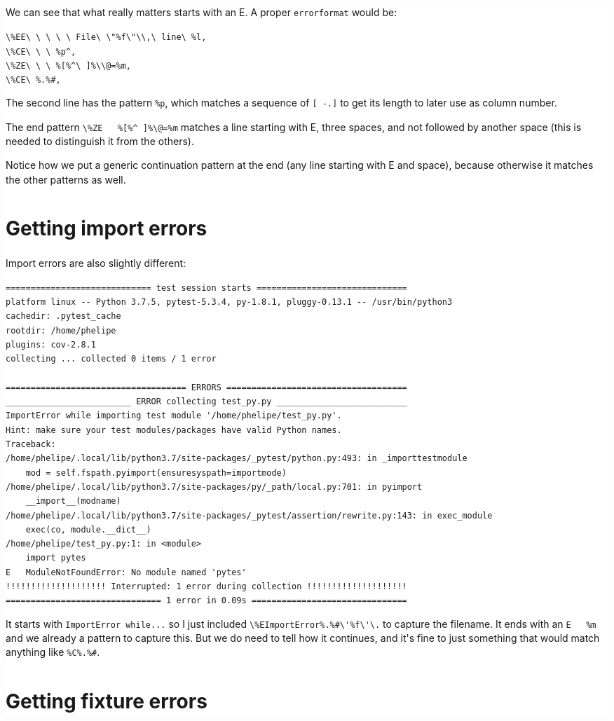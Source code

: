 We can see that what really matters starts with an E. A proper `errorformat`
would be:

    \%EE\ \ \ \ \ File\ \"%f\"\\,\ line\ %l,
    \%CE\ \ \ %p^,
    \%ZE\ \ \ %[%^\ ]%\\@=%m,
    \%CE\ %.%#,

The second line has the pattern `%p`, which matches a sequence of `[ -.]` to
get its length to later use as column number.

The end pattern `\%ZE   %[%^ ]%\@=%m` matches a line starting with E, three
spaces, and not followed by another space (this is needed to distinguish it
from the others).

Notice how we put a generic continuation pattern at the end (any line starting
with E and space), because otherwise it matches the other patterns as well.

# Getting import errors

Import errors are also slightly different:

    ============================= test session starts ==============================
    platform linux -- Python 3.7.5, pytest-5.3.4, py-1.8.1, pluggy-0.13.1 -- /usr/bin/python3
    cachedir: .pytest_cache
    rootdir: /home/phelipe
    plugins: cov-2.8.1
    collecting ... collected 0 items / 1 error

    ==================================== ERRORS ====================================
    _________________________ ERROR collecting test_py.py __________________________
    ImportError while importing test module '/home/phelipe/test_py.py'.
    Hint: make sure your test modules/packages have valid Python names.
    Traceback:
    /home/phelipe/.local/lib/python3.7/site-packages/_pytest/python.py:493: in _importtestmodule
        mod = self.fspath.pyimport(ensuresyspath=importmode)
    /home/phelipe/.local/lib/python3.7/site-packages/py/_path/local.py:701: in pyimport
        __import__(modname)
    /home/phelipe/.local/lib/python3.7/site-packages/_pytest/assertion/rewrite.py:143: in exec_module
        exec(co, module.__dict__)
    /home/phelipe/test_py.py:1: in <module>
        import pytes
    E   ModuleNotFoundError: No module named 'pytes'
    !!!!!!!!!!!!!!!!!!!! Interrupted: 1 error during collection !!!!!!!!!!!!!!!!!!!!
    =============================== 1 error in 0.09s ===============================

It starts with `ImportError while...` so I just included
`\%EImportError%.%#\'%f\'\.` to capture the filename. It ends with an `E   %m`
and we already a pattern to capture this. But we do need to tell how it
continues, and it's fine to just something that would match anything like
`%C%.%#`.

# Getting fixture errors
